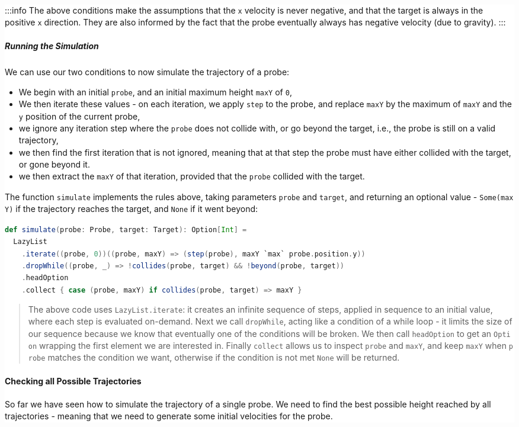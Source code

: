 :::info
The above conditions make the assumptions that the `x` velocity is never
negative, and that the target is always in the positive `x` direction.
They are also informed by the fact that the probe eventually always
has negative velocity (due to gravity).
:::

##### Running the Simulation

We can use our two conditions to now simulate the trajectory of a probe:
- We begin with an initial `probe`, and an initial maximum height `maxY` of
  `0`,
- We then iterate these values - on each iteration, we apply
  `step` to the probe, and replace `maxY` by the maximum of `maxY` and
  the `y` position of the current probe,
- we ignore any iteration step where the `probe` does not collide
  with, or go beyond the target, i.e., the probe is still on a valid
  trajectory,
- we then find the first iteration that is not ignored, meaning that at
  that step the probe must have either collided with the target, or gone
  beyond it.
- we then extract the `maxY` of that iteration, provided that the `probe`
  collided with the target.

The function `simulate` implements the rules above, taking parameters
`probe` and `target`, and returning an optional value -
`Some(maxY)` if the trajectory reaches the target, and `None` if it went
beyond:

```scala
def simulate(probe: Probe, target: Target): Option[Int] =
  LazyList
    .iterate((probe, 0))((probe, maxY) => (step(probe), maxY `max` probe.position.y))
    .dropWhile((probe, _) => !collides(probe, target) && !beyond(probe, target))
    .headOption
    .collect { case (probe, maxY) if collides(probe, target) => maxY }
```
> The above code uses `LazyList.iterate`: it creates an infinite sequence
> of steps, applied in sequence to an initial value, where each step is
> evaluated on-demand. Next we call `dropWhile`, acting like a condition
> of a while loop - it limits the size of our sequence because we know
> that eventually one of the conditions will be broken.
> We then call `headOption` to get an `Option` wrapping the first element
> we are interested in. Finally `collect` allows us to inspect `probe`
> and `maxY`, and keep `maxY` when `probe` matches the condition we want,
> otherwise if the condition is not met `None` will be returned.

#### Checking all Possible Trajectories

So far we have seen how to simulate the trajectory of a single
probe. We need to find the best possible height reached by all
trajectories - meaning that we need to generate some initial
velocities for the probe.
